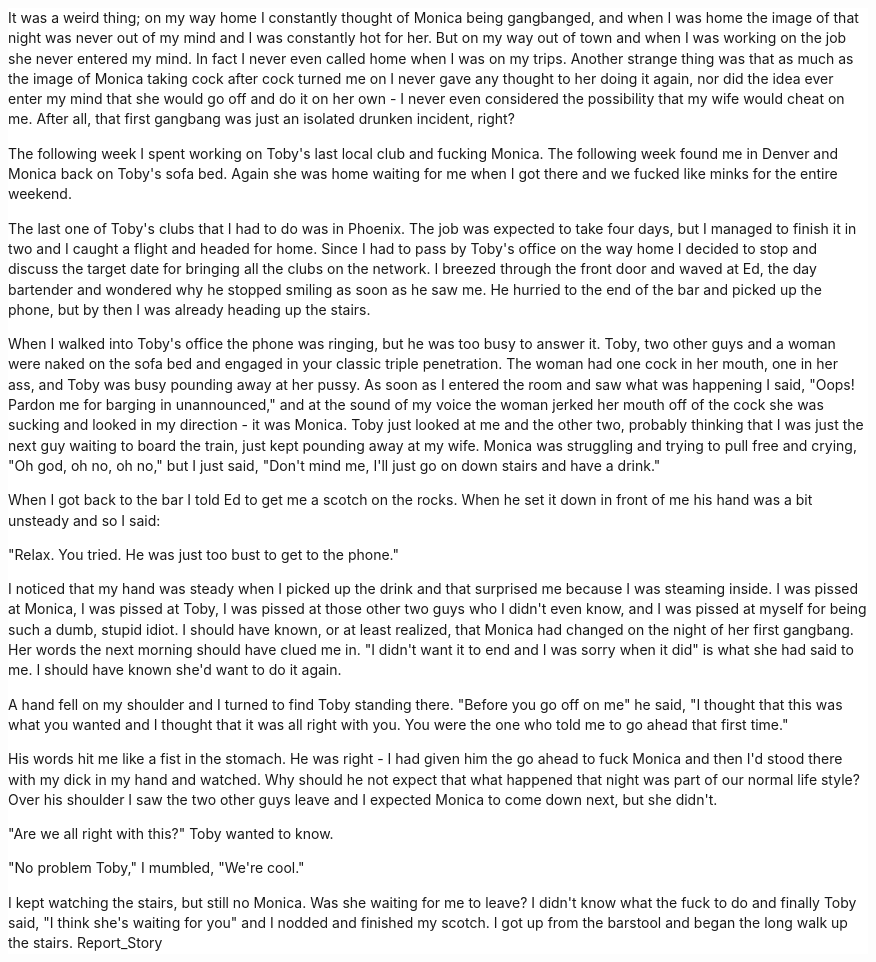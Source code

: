 It was a weird thing; on my way home I constantly thought of Monica being gangbanged, and when I was home the image of that night was never out of my mind and I was constantly hot for her. But on my way out of town and when I was working on the job she never entered my mind. In fact I never even called home when I was on my trips. Another strange thing was that as much as the image of Monica taking cock after cock turned me on I never gave any thought to her doing it again, nor did the idea ever enter my mind that she would go off and do it on her own - I never even considered the possibility that my wife would cheat on me. After all, that first gangbang was just an isolated drunken incident, right? 

The following week I spent working on Toby's last local club and fucking Monica. The following week found me in Denver and Monica back on Toby's sofa bed. Again she was home waiting for me when I got there and we fucked like minks for the entire weekend. 

The last one of Toby's clubs that I had to do was in Phoenix. The job was expected to take four days, but I managed to finish it in two and I caught a flight and headed for home. Since I had to pass by Toby's office on the way home I decided to stop and discuss the target date for bringing all the clubs on the network. I breezed through the front door and waved at Ed, the day bartender and wondered why he stopped smiling as soon as he saw me. He hurried to the end of the bar and picked up the phone, but by then I was already heading up the stairs. 

When I walked into Toby's office the phone was ringing, but he was too busy to answer it. Toby, two other guys and a woman were naked on the sofa bed and engaged in your classic triple penetration. The woman had one cock in her mouth, one in her ass, and Toby was busy pounding away at her pussy. As soon as I entered the room and saw what was happening I said, "Oops! Pardon me for barging in unannounced," and at the sound of my voice the woman jerked her mouth off of the cock she was sucking and looked in my direction - it was Monica. Toby just looked at me and the other two, probably thinking that I was just the next guy waiting to board the train, just kept pounding away at my wife. Monica was struggling and trying to pull free and crying, "Oh god, oh no, oh no," but I just said, "Don't mind me, I'll just go on down stairs and have a drink." 

When I got back to the bar I told Ed to get me a scotch on the rocks. When he set it down in front of me his hand was a bit unsteady and so I said: 

"Relax. You tried. He was just too bust to get to the phone." 

I noticed that my hand was steady when I picked up the drink and that surprised me because I was steaming inside. I was pissed at Monica, I was pissed at Toby, I was pissed at those other two guys who I didn't even know, and I was pissed at myself for being such a dumb, stupid idiot. I should have known, or at least realized, that Monica had changed on the night of her first gangbang. Her words the next morning should have clued me in. "I didn't want it to end and I was sorry when it did" is what she had said to me. I should have known she'd want to do it again. 

A hand fell on my shoulder and I turned to find Toby standing there. "Before you go off on me" he said, "I thought that this was what you wanted and I thought that it was all right with you. You were the one who told me to go ahead that first time." 

His words hit me like a fist in the stomach. He was right - I had given him the go ahead to fuck Monica and then I'd stood there with my dick in my hand and watched. Why should he not expect that what happened that night was part of our normal life style? Over his shoulder I saw the two other guys leave and I expected Monica to come down next, but she didn't. 

"Are we all right with this?" Toby wanted to know. 

"No problem Toby," I mumbled, "We're cool." 

I kept watching the stairs, but still no Monica. Was she waiting for me to leave? I didn't know what the fuck to do and finally Toby said, "I think she's waiting for you" and I nodded and finished my scotch. I got up from the barstool and began the long walk up the stairs. Report_Story 
